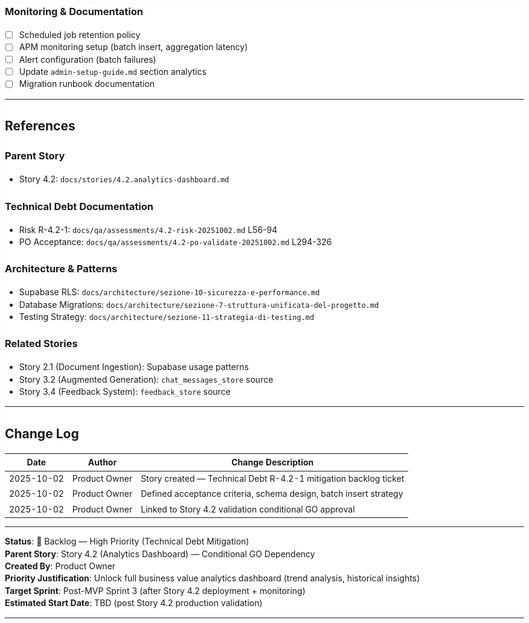 ### Monitoring & Documentation
- [ ] Scheduled job retention policy
- [ ] APM monitoring setup (batch insert, aggregation latency)
- [ ] Alert configuration (batch failures)
- [ ] Update `admin-setup-guide.md` section analytics
- [ ] Migration runbook documentation

---

## References

### Parent Story
- Story 4.2: `docs/stories/4.2.analytics-dashboard.md`

### Technical Debt Documentation
- Risk R-4.2-1: `docs/qa/assessments/4.2-risk-20251002.md` L56-94
- PO Acceptance: `docs/qa/assessments/4.2-po-validate-20251002.md` L294-326

### Architecture & Patterns
- Supabase RLS: `docs/architecture/sezione-10-sicurezza-e-performance.md`
- Database Migrations: `docs/architecture/sezione-7-struttura-unificata-del-progetto.md`
- Testing Strategy: `docs/architecture/sezione-11-strategia-di-testing.md`

### Related Stories
- Story 2.1 (Document Ingestion): Supabase usage patterns
- Story 3.2 (Augmented Generation): `chat_messages_store` source
- Story 3.4 (Feedback System): `feedback_store` source

---

## Change Log

| Date | Author | Change Description |
|------|--------|-------------------|
| 2025-10-02 | Product Owner | Story created — Technical Debt R-4.2-1 mitigation backlog ticket |
| 2025-10-02 | Product Owner | Defined acceptance criteria, schema design, batch insert strategy |
| 2025-10-02 | Product Owner | Linked to Story 4.2 validation conditional GO approval |

---

**Status**: 🔴 Backlog — High Priority (Technical Debt Mitigation)  
**Parent Story**: Story 4.2 (Analytics Dashboard) — Conditional GO Dependency  
**Created By**: Product Owner  
**Priority Justification**: Unlock full business value analytics dashboard (trend analysis, historical insights)  
**Target Sprint**: Post-MVP Sprint 3 (after Story 4.2 deployment + monitoring)  
**Estimated Start Date**: TBD (post Story 4.2 production validation)

---